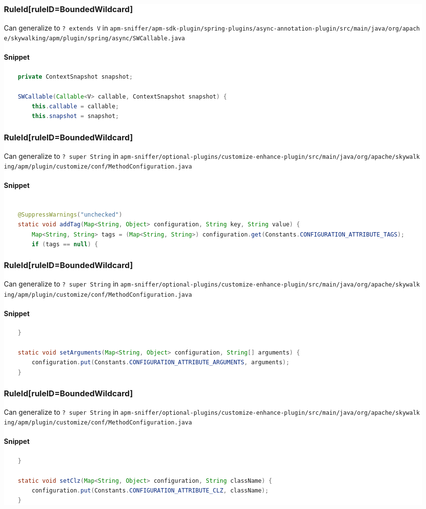 ### RuleId[ruleID=BoundedWildcard]
Can generalize to `? extends V`
in `apm-sniffer/apm-sdk-plugin/spring-plugins/async-annotation-plugin/src/main/java/org/apache/skywalking/apm/plugin/spring/async/SWCallable.java`
#### Snippet
```java
    private ContextSnapshot snapshot;

    SWCallable(Callable<V> callable, ContextSnapshot snapshot) {
        this.callable = callable;
        this.snapshot = snapshot;
```

### RuleId[ruleID=BoundedWildcard]
Can generalize to `? super String`
in `apm-sniffer/optional-plugins/customize-enhance-plugin/src/main/java/org/apache/skywalking/apm/plugin/customize/conf/MethodConfiguration.java`
#### Snippet
```java

    @SuppressWarnings("unchecked")
    static void addTag(Map<String, Object> configuration, String key, String value) {
        Map<String, String> tags = (Map<String, String>) configuration.get(Constants.CONFIGURATION_ATTRIBUTE_TAGS);
        if (tags == null) {
```

### RuleId[ruleID=BoundedWildcard]
Can generalize to `? super String`
in `apm-sniffer/optional-plugins/customize-enhance-plugin/src/main/java/org/apache/skywalking/apm/plugin/customize/conf/MethodConfiguration.java`
#### Snippet
```java
    }

    static void setArguments(Map<String, Object> configuration, String[] arguments) {
        configuration.put(Constants.CONFIGURATION_ATTRIBUTE_ARGUMENTS, arguments);
    }
```

### RuleId[ruleID=BoundedWildcard]
Can generalize to `? super String`
in `apm-sniffer/optional-plugins/customize-enhance-plugin/src/main/java/org/apache/skywalking/apm/plugin/customize/conf/MethodConfiguration.java`
#### Snippet
```java
    }

    static void setClz(Map<String, Object> configuration, String className) {
        configuration.put(Constants.CONFIGURATION_ATTRIBUTE_CLZ, className);
    }
```
